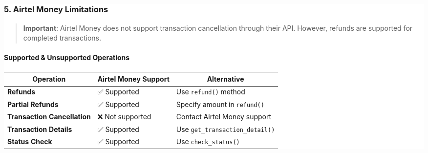 
### 5. Airtel Money Limitations

> **Important**: Airtel Money does not support transaction cancellation through their API. However, refunds are supported for completed transactions.

#### Supported & Unsupported Operations

| Operation | Airtel Money Support | Alternative |
|-----------|---------------------|-------------|
| **Refunds** | ✅ Supported | Use `refund()` method |
| **Partial Refunds** | ✅ Supported | Specify amount in `refund()` |
| **Transaction Cancellation** | ❌ Not supported | Contact Airtel Money support |
| **Transaction Details** | ✅ Supported | Use `get_transaction_detail()` |
| **Status Check** | ✅ Supported | Use `check_status()` |